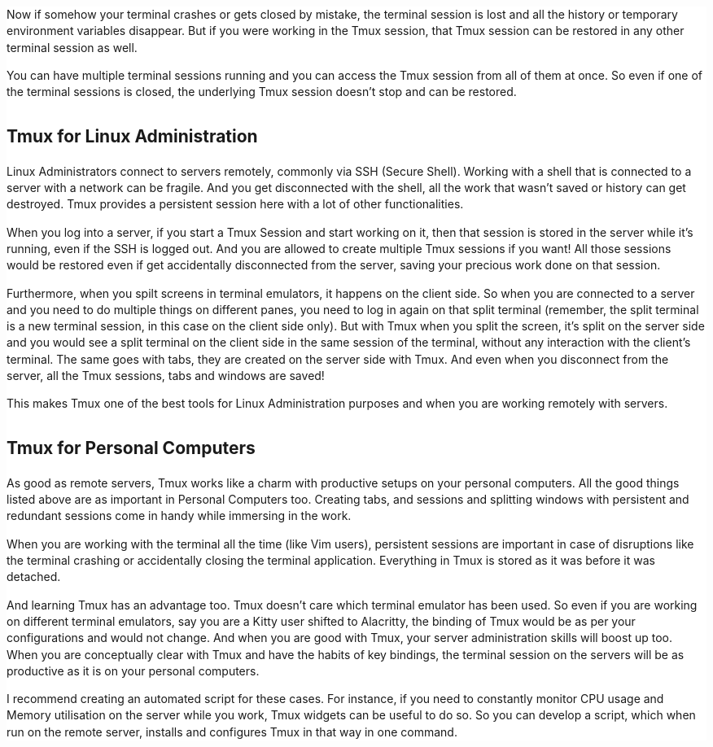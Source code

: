 Now if somehow your terminal crashes or gets closed by mistake, the terminal session is lost and all the history or temporary environment variables disappear. But if you were working in the Tmux session, that Tmux session can be restored in any other terminal session as well. 

You can have multiple terminal sessions running and you can access the Tmux session from all of them at once. So even if one of the terminal sessions is closed, the underlying Tmux session doesn’t stop and can be restored.

## Tmux for Linux Administration

Linux Administrators connect to servers remotely, commonly via SSH (Secure Shell). Working with a shell that is connected to a server with a network can be fragile. And you get disconnected with the shell, all the work that wasn’t saved or history can get destroyed. Tmux provides a persistent session here with a lot of other functionalities. 

When you log into a server, if you start a Tmux Session and start working on it, then that session is stored in the server while it’s running, even if the SSH is logged out. And you are allowed to create multiple Tmux sessions if you want! All those sessions would be restored even if get accidentally disconnected from the server, saving your precious work done on that session. 

Furthermore, when you spilt screens in terminal emulators, it happens on the client side. So when you are connected to a server and you need to do multiple things on different panes, you need to log in again on that split terminal (remember, the split terminal is a new terminal session, in this case on the client side only). But with Tmux when you split the screen, it’s split on the server side and you would see a split terminal on the client side in the same session of the terminal, without any interaction with the client’s terminal. The same goes with tabs, they are created on the server side with Tmux. And even when you disconnect from the server, all the Tmux sessions, tabs and windows are saved!

This makes Tmux one of the best tools for Linux Administration purposes and when you are working remotely with servers. 

## Tmux for Personal Computers 

As good as remote servers, Tmux works like a charm with productive setups on your personal computers. All the good things listed above are as important in Personal Computers too. Creating tabs, and sessions and splitting windows with persistent and redundant sessions come in handy while immersing in the work. 

When you are working with the terminal all the time (like Vim users), persistent sessions are important in case of disruptions like the terminal crashing or accidentally closing the terminal application. Everything in Tmux is stored as it was before it was detached. 

And learning Tmux has an advantage too. Tmux doesn’t care which terminal emulator has been used. So even if you are working on different terminal emulators, say you are a Kitty user shifted to Alacritty, the binding of Tmux would be as per your configurations and would not change. And when you are good with Tmux, your server administration skills will boost up too. When you are conceptually clear with Tmux and have the habits of key bindings, the terminal session on the servers will be as productive as it is on your personal computers. 

I recommend creating an automated script for these cases. For instance, if you need to constantly monitor CPU usage and Memory utilisation on the server while you work, Tmux widgets can be useful to do so. So you can develop a script, which when run on the remote server, installs and configures Tmux in that way in one command. 
